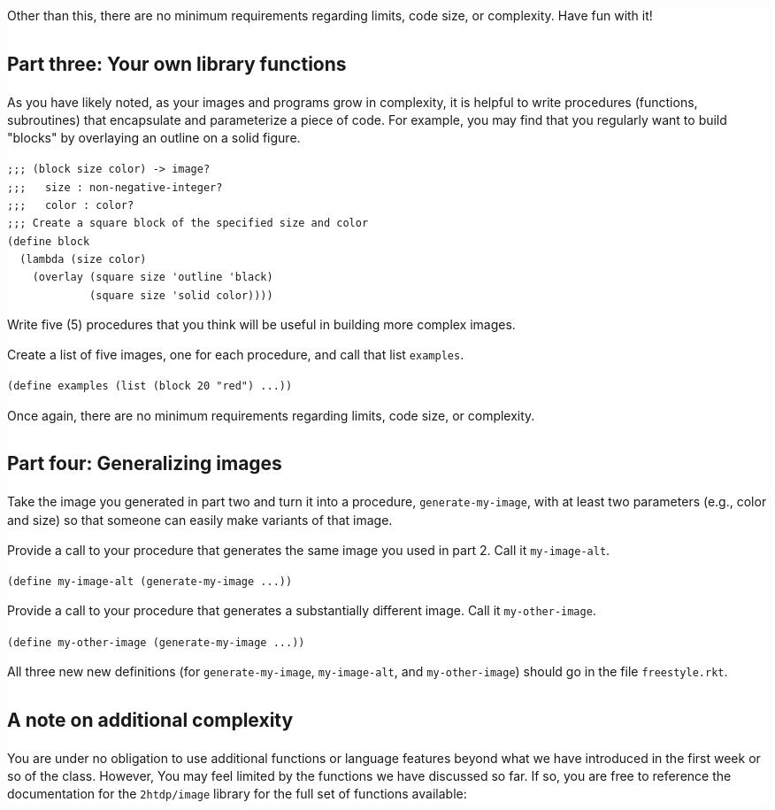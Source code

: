 Other than this, there are no minimum requirements regarding limits, code size, or complexity.
Have fun with it!

## Part three: Your own library functions

As you have likely noted, as your images and programs grow in complexity, it is helpful to write procedures (functions, subroutines) that encapsulate and parameterize a piece of code.
For example, you may find that you regularly want to build "blocks" by overlaying an outline on a solid figure.

```
;;; (block size color) -> image?
;;;   size : non-negative-integer?
;;;   color : color?
;;; Create a square block of the specified size and color
(define block
  (lambda (size color)
    (overlay (square size 'outline 'black)
             (square size 'solid color))))
```

Write five (5) procedures that you think will be useful in building more complex images.

Create a list of five images, one for each procedure, and call that list `examples`.

```
(define examples (list (block 20 "red") ...))
```

Once again, there are no minimum requirements regarding limits, code size, or complexity.

## Part four: Generalizing images

Take the image you generated in part two and turn it into a procedure, `generate-my-image`, with at least two parameters (e.g., color and size) so that someone can easily make variants of that image.

Provide a call to your procedure that generates the same image you used in part 2.  Call it `my-image-alt`.

```
(define my-image-alt (generate-my-image ...))
``` 

Provide a call to your procedure that generates a substantially different image.  Call it `my-other-image`.

```
(define my-other-image (generate-my-image ...))
``` 

All three new new definitions (for `generate-my-image`, `my-image-alt`, and `my-other-image`) should go in the file `freestyle.rkt`.

## A note on additional complexity

You are under no obligation to use additional functions or language features beyond what we have introduced in the first week or so of the class.
However, You may feel limited by the functions we have discussed so far.
If so, you are free to reference the documentation for the `2htdp/image` library for the full set of functions available:
